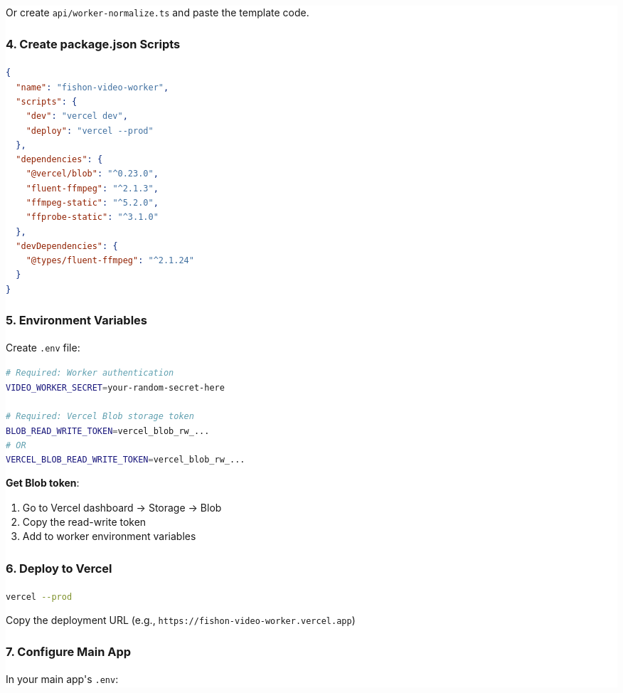 Or create `api/worker-normalize.ts` and paste the template code.

### 4. Create package.json Scripts

```json
{
  "name": "fishon-video-worker",
  "scripts": {
    "dev": "vercel dev",
    "deploy": "vercel --prod"
  },
  "dependencies": {
    "@vercel/blob": "^0.23.0",
    "fluent-ffmpeg": "^2.1.3",
    "ffmpeg-static": "^5.2.0",
    "ffprobe-static": "^3.1.0"
  },
  "devDependencies": {
    "@types/fluent-ffmpeg": "^2.1.24"
  }
}
```

### 5. Environment Variables

Create `.env` file:

```bash
# Required: Worker authentication
VIDEO_WORKER_SECRET=your-random-secret-here

# Required: Vercel Blob storage token
BLOB_READ_WRITE_TOKEN=vercel_blob_rw_...
# OR
VERCEL_BLOB_READ_WRITE_TOKEN=vercel_blob_rw_...
```

**Get Blob token**:

1. Go to Vercel dashboard → Storage → Blob
2. Copy the read-write token
3. Add to worker environment variables

### 6. Deploy to Vercel

```bash
vercel --prod
```

Copy the deployment URL (e.g., `https://fishon-video-worker.vercel.app`)

### 7. Configure Main App

In your main app's `.env`:
